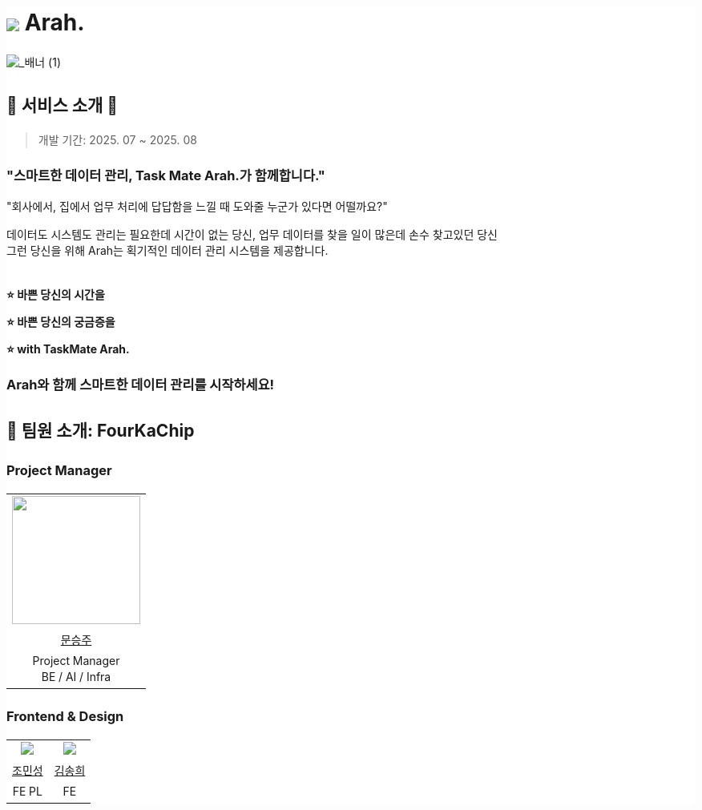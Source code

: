 # <img src="https://github.com/user-attachments/assets/44b752a7-6f65-423d-8ae8-8b43afc8a40b" style="height: 1em; vertical-align: middle;"> Arah.

![_배너 (1)](https://github.com/user-attachments/assets/e0f724d4-e3d8-4b49-9510-ce1e8ae029cb)


## 🌠 서비스 소개 🌠

> 개발 기간: 2025. 07 ~ 2025. 08
> 

<h3><b>"스마트한 데이터 관리, Task Mate Arah.가 함께합니다."</b></h3>

<p>
"회사에서, 집에서 업무 처리에 답답함을 느낄 때 도와줄 누군가 있다면 어떨까요?" <br/>

데이터도 시스템도 관리는 필요한데 시간이 없는 당신, 
업무 데이터를 찾을 일이 많은데 손수 찾고있던 당신 <br/>
그런 당신을 위해 Arah는 획기적인 데이터 관리 시스템을 제공합니다.

<br/> **⭐ 바쁜 당신의 시간을** <br/>

**⭐ 바쁜 당신의 궁금증을** <br/>

**⭐ with TaskMate Arah.** <br/>


<h3>Arah와 함께 스마트한 데이터 관리를 시작하세요!</h3>
</p>
</div>

## 🤝 팀원 소개: FourKaChip

### Project Manager

<table>
  <tr>
    <td align="center"><img src="https://github.com/msj9965.png" width="160" height="160"></td>
  </tr>
  <tr>
    <td align="center"><a href="https://github.com/msj9965">문승주</td>
  </tr>
    <tr>
    <td align="center"> Project Manager <br/> BE / AI / Infra </td>
  </tr>
</table>

### Frontend & Design

<table>
  <tr>
    <td align="center"><img src="https://github.com/zsjon.png" width="160"></td>
    <td align="center"><img src="https://github.com/Kim-songhui.png" width="160"></td>
  </tr>
  <tr>
    <td align="center"><a href="https://github.com/zsjon">조민성</td>
    <td align="center"><a href="https://github.com/Kim-songhui">김송희</td>
  </tr>
    <tr>
    <td align="center">FE PL</td>
    <td align="center">FE</td>
  </tr>
</table>